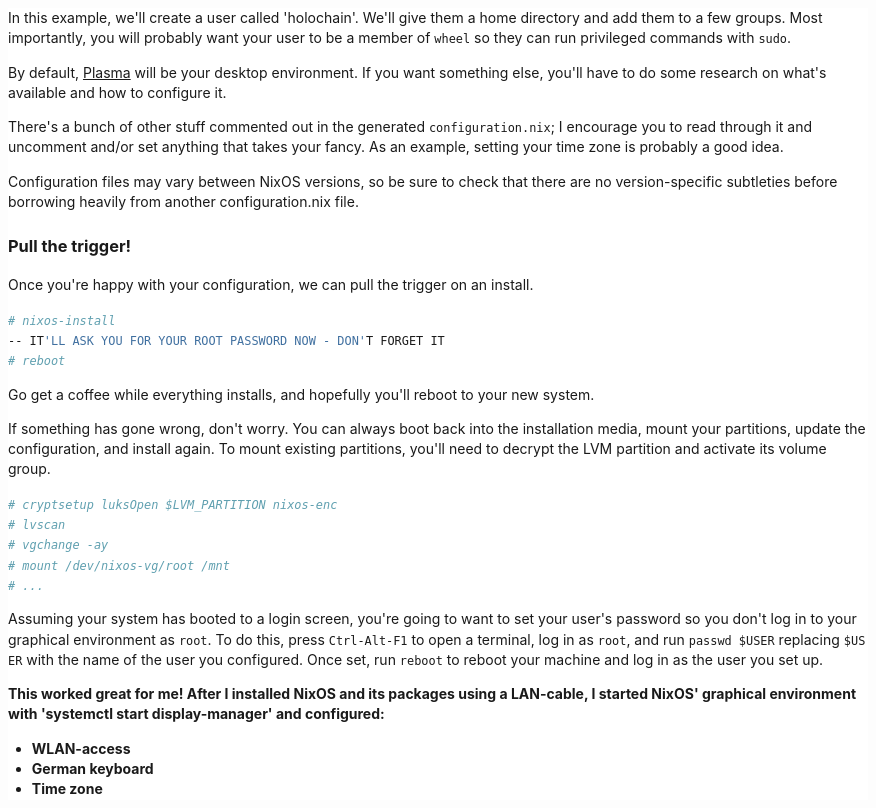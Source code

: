 In this example, we'll create a user called 'holochain'. We'll give them a home directory and add them to a few groups. Most importantly, you will probably want your user to be a member of `wheel` so they can run privileged commands with `sudo`.

By default, [Plasma](https://www.kde.org/plasma-desktop) will be your desktop environment. If you want something else, you'll have to do some research on what's available and how to configure it.

There's a bunch of other stuff commented out in the generated `configuration.nix`; I encourage you to read through it and uncomment and/or set anything that takes your fancy. As an example, setting your time zone is probably a good idea. 

Configuration files may vary between NixOS versions, so be sure to check that there are no version-specific subtleties before borrowing heavily from another configuration.nix file.

### Pull the trigger!

Once you're happy with your configuration, we can pull the trigger on an install.

```bash
# nixos-install
-- IT'LL ASK YOU FOR YOUR ROOT PASSWORD NOW - DON'T FORGET IT
# reboot
```

Go get a coffee while everything installs, and hopefully you'll reboot to your new system.

If something has gone wrong, don't worry. You can always boot back into the installation media, mount your partitions, update the configuration, and install again. To mount existing partitions, you'll need to decrypt the LVM partition and activate its volume group.

```bash
# cryptsetup luksOpen $LVM_PARTITION nixos-enc
# lvscan
# vgchange -ay
# mount /dev/nixos-vg/root /mnt
# ...
```

Assuming your system has booted to a login screen, you're going to want to set your user's password so you don't log in to your graphical environment as `root`. To do this, press `Ctrl-Alt-F1` to open a terminal, log in as `root`, and run `passwd $USER` replacing `$USER` with the name of the user you configured. Once set, run `reboot` to reboot your machine and log in as the user you set up.

**This worked great for me! After I installed NixOS and its packages using a LAN-cable, I started NixOS' graphical environment with 'systemctl start display-manager' and configured:**

- **WLAN-access**
- **German keyboard**
- **Time zone**